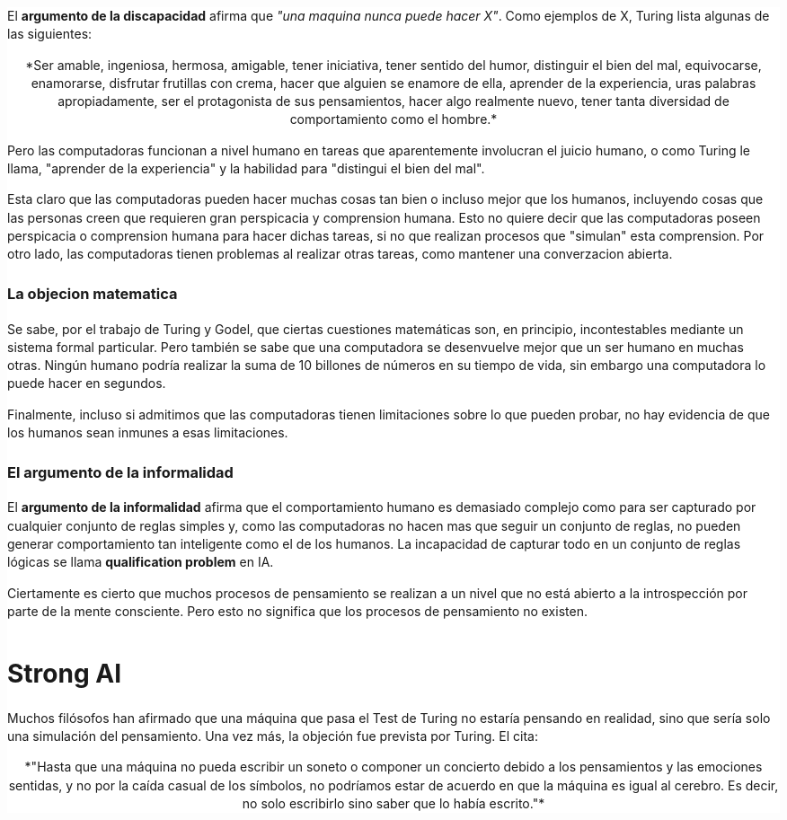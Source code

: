 El **argumento de la discapacidad** afirma que *"una maquina nunca puede hacer X"*. Como ejemplos de X, Turing lista algunas de las siguientes:

<div align="center">
*Ser amable, ingeniosa, hermosa, amigable, tener iniciativa, tener sentido del humor, distinguir el bien del mal, equivocarse, enamorarse, disfrutar frutillas con crema, hacer que alguien se enamore de ella, aprender de la experiencia, uras palabras apropiadamente, ser el protagonista de sus pensamientos, hacer algo realmente nuevo, tener tanta diversidad de comportamiento como el hombre.*
</div> 

Pero las computadoras funcionan a nivel humano en tareas que aparentemente involucran el juicio humano, o como Turing le llama, "aprender de la experiencia" y la habilidad para "distingui el bien del mal".

Esta claro que las computadoras pueden hacer muchas cosas tan bien o incluso mejor que los humanos, incluyendo cosas que las personas creen que requieren gran perspicacia y comprension humana. Esto no quiere decir que las computadoras poseen perspicacia o comprension humana para hacer dichas tareas, si no que realizan procesos que "simulan" esta comprension. Por otro lado, las computadoras tienen problemas al realizar otras tareas, como mantener una converzacion abierta. 


### La objecion matematica

Se sabe, por el trabajo de Turing y Godel, que ciertas cuestiones matemáticas son, en principio, incontestables mediante un sistema formal particular. Pero también se sabe que una computadora se desenvuelve mejor que un ser humano en muchas otras. Ningún humano podría realizar la suma de 10 billones de números en su tiempo de vida, sin embargo una computadora lo puede hacer en segundos.

Finalmente, incluso si admitimos que las computadoras tienen limitaciones sobre lo que pueden probar, no hay evidencia de que los humanos sean inmunes a esas limitaciones. 


### El argumento de la informalidad 

El **argumento de la informalidad** afirma que el comportamiento humano es demasiado complejo como para ser capturado por cualquier conjunto de reglas simples y, como las computadoras no hacen mas que seguir un conjunto de reglas, no pueden generar comportamiento tan inteligente como el de los humanos. La incapacidad de capturar todo en un conjunto de reglas lógicas se llama **qualification problem** en IA.

Ciertamente es cierto que muchos procesos de pensamiento se realizan a un nivel que no está abierto a la introspección por parte de la mente consciente. Pero esto no significa que los procesos de pensamiento no existen. 


# Strong AI

Muchos filósofos han afirmado que una máquina que pasa el Test de Turing no estaría pensando en realidad, sino que sería solo una simulación del pensamiento. Una vez más, la objeción fue prevista por Turing. El cita:

<div align="center">
*"Hasta que una máquina no pueda escribir un soneto o componer un concierto debido a los pensamientos y las emociones sentidas, y no por la caída casual de los símbolos, no podríamos estar de acuerdo en que la máquina es igual al cerebro. Es decir, no solo escribirlo sino saber que lo había escrito."*
</div>

